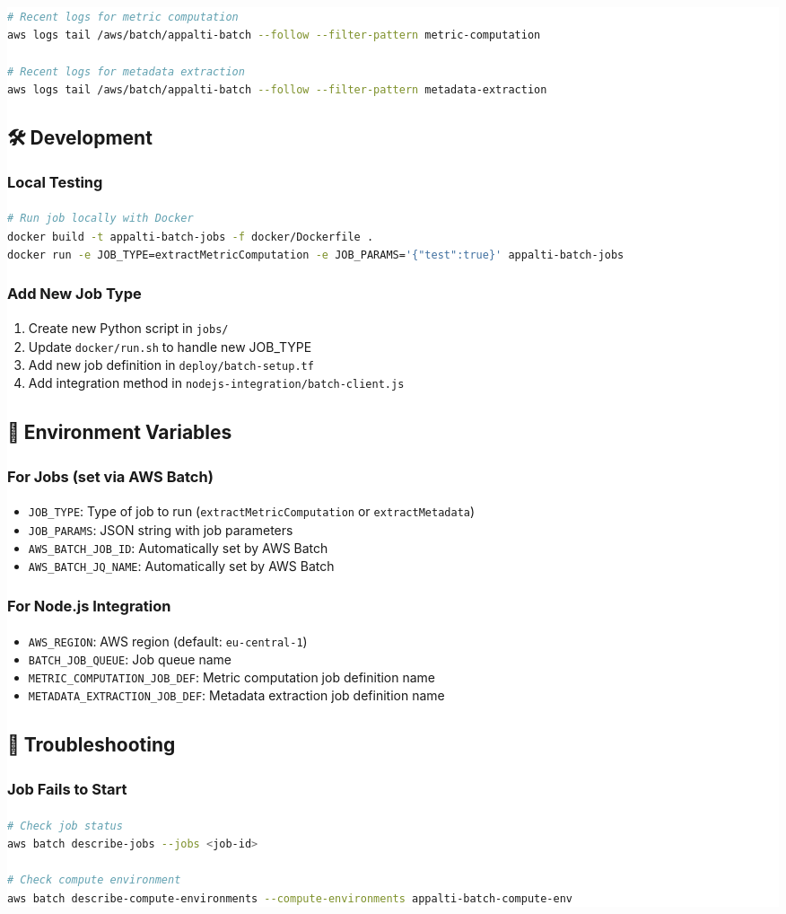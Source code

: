 ```bash
# Recent logs for metric computation
aws logs tail /aws/batch/appalti-batch --follow --filter-pattern metric-computation

# Recent logs for metadata extraction
aws logs tail /aws/batch/appalti-batch --follow --filter-pattern metadata-extraction
```

## 🛠️ Development

### Local Testing

```bash
# Run job locally with Docker
docker build -t appalti-batch-jobs -f docker/Dockerfile .
docker run -e JOB_TYPE=extractMetricComputation -e JOB_PARAMS='{"test":true}' appalti-batch-jobs
```

### Add New Job Type

1. Create new Python script in `jobs/`
2. Update `docker/run.sh` to handle new JOB_TYPE
3. Add new job definition in `deploy/batch-setup.tf`
4. Add integration method in `nodejs-integration/batch-client.js`

## 📝 Environment Variables

### For Jobs (set via AWS Batch)

- `JOB_TYPE`: Type of job to run (`extractMetricComputation` or `extractMetadata`)
- `JOB_PARAMS`: JSON string with job parameters
- `AWS_BATCH_JOB_ID`: Automatically set by AWS Batch
- `AWS_BATCH_JQ_NAME`: Automatically set by AWS Batch

### For Node.js Integration

- `AWS_REGION`: AWS region (default: `eu-central-1`)
- `BATCH_JOB_QUEUE`: Job queue name
- `METRIC_COMPUTATION_JOB_DEF`: Metric computation job definition name
- `METADATA_EXTRACTION_JOB_DEF`: Metadata extraction job definition name

## 🚨 Troubleshooting

### Job Fails to Start

```bash
# Check job status
aws batch describe-jobs --jobs <job-id>

# Check compute environment
aws batch describe-compute-environments --compute-environments appalti-batch-compute-env
```
